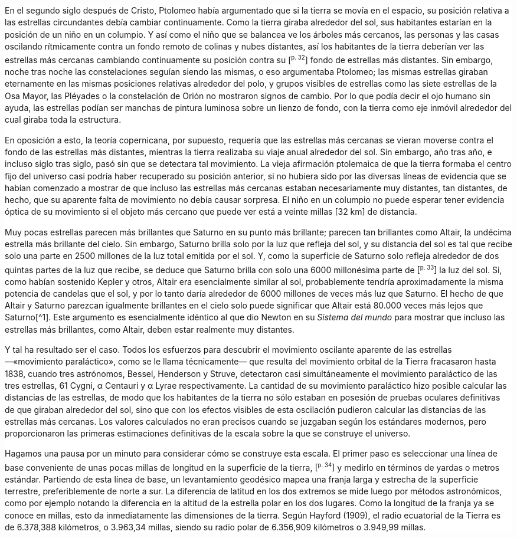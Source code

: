 En el segundo siglo después de Cristo, Ptolomeo había argumentado que si la tierra se movía en el espacio, su posición relativa a las estrellas circundantes debía cambiar continuamente. Como la tierra giraba alrededor del sol, sus habitantes estarían en la posición de un niño en un columpio. Y así como el niño que se balancea ve los árboles más cercanos, las personas y las casas oscilando rítmicamente contra un fondo remoto de colinas y nubes distantes, así los habitantes de la tierra deberían ver las estrellas más cercanas cambiando continuamente su posición contra su <span id=" p32">[<sup><small>p. 32</small></sup>]</span> fondo de estrellas más distantes. Sin embargo, noche tras noche las constelaciones seguían siendo las mismas, o eso argumentaba Ptolomeo; las mismas estrellas giraban eternamente en las mismas posiciones relativas alrededor del polo, y grupos visibles de estrellas como las siete estrellas de la Osa Mayor, las Pléyades o la constelación de Orión no mostraron signos de cambio. Por lo que podía decir el ojo humano sin ayuda, las estrellas podían ser manchas de pintura luminosa sobre un lienzo de fondo, con la tierra como eje inmóvil alrededor del cual giraba toda la estructura.

En oposición a esto, la teoría copernicana, por supuesto, requería que las estrellas más cercanas se vieran moverse contra el fondo de las estrellas más distantes, mientras la tierra realizaba su viaje anual alrededor del sol. Sin embargo, año tras año, e incluso siglo tras siglo, pasó sin que se detectara tal movimiento. La vieja afirmación ptolemaica de que la tierra formaba el centro fijo del universo casi podría haber recuperado su posición anterior, si no hubiera sido por las diversas líneas de evidencia que se habían comenzado a mostrar de que incluso las estrellas más cercanas estaban necesariamente muy distantes, tan distantes, de hecho, que su aparente falta de movimiento no debía causar sorpresa. El niño en un columpio no puede esperar tener evidencia óptica de su movimiento si el objeto más cercano que puede ver está a veinte millas [32 km] de distancia.

Muy pocas estrellas parecen más brillantes que Saturno en su punto más brillante; parecen tan brillantes como Altair, la undécima estrella más brillante del cielo. Sin embargo, Saturno brilla solo por la luz que refleja del sol, y su distancia del sol es tal que recibe solo una parte en 2500 millones de la luz total emitida por el sol. Y, como la superficie de Saturno solo refleja alrededor de dos quintas partes de la luz que recibe, se deduce que Saturno brilla con solo una 6000 millonésima parte de <span id="p33">[<sup><small>p. 33</small></sup>]</span> la luz del sol. Si, como habían sostenido Kepler y otros, Altair era esencialmente similar al sol, probablemente tendría aproximadamente la misma potencia de candelas que el sol, y por lo tanto daría alrededor de 6000 millones de veces más luz que Saturno. El hecho de que Altair y Saturno parezcan igualmente brillantes en el cielo solo puede significar que Altair está 80.000 veces más lejos que Saturno[^1]. Este argumento es esencialmente idéntico al que dio Newton en su _Sistema del mundo_ para mostrar que incluso las estrellas más brillantes, como Altair, deben estar realmente muy distantes.

Y tal ha resultado ser el caso. Todos los esfuerzos para descubrir el movimiento oscilante aparente de las estrellas —«movimiento paraláctico», como se le llama técnicamente— que resulta del movimiento orbital de la Tierra fracasaron hasta 1838, cuando tres astrónomos, Bessel, Henderson y Struve, detectaron casi simultáneamente el movimiento paraláctico de las tres estrellas, 61 Cygni, &alpha; Centauri y &alpha; Lyrae respectivamente. La cantidad de su movimiento paraláctico hizo posible calcular las distancias de las estrellas, de modo que los habitantes de la tierra no sólo estaban en posesión de pruebas oculares definitivas de que giraban alrededor del sol, sino que con los efectos visibles de esta oscilación pudieron calcular las distancias de las estrellas más cercanas. Los valores calculados no eran precisos cuando se juzgaban según los estándares modernos, pero proporcionaron las primeras estimaciones definitivas de la escala sobre la que se construye el universo.

Hagamos una pausa por un minuto para considerar cómo se construye esta escala. El primer paso es seleccionar una línea de base conveniente de unas pocas millas de longitud en la superficie de la tierra, <span id="p34">[<sup><small>p. 34</small></sup>]</span> y medirlo en términos de yardas o metros estándar. Partiendo de esta línea de base, un levantamiento geodésico mapea una franja larga y estrecha de la superficie terrestre, preferiblemente de norte a sur. La diferencia de latitud en los dos extremos se mide luego por métodos astronómicos, como por ejemplo notando la diferencia en la altitud de la estrella polar en los dos lugares. Como la longitud de la franja ya se conoce en millas, esto da inmediatamente las dimensiones de la tierra. Según Hayford (1909), el radio ecuatorial de la Tierra es de 6.378,388 kilómetros, o 3.963,34 millas, siendo su radio polar de 6.356,909 kilómetros o 3.949,99 millas.
